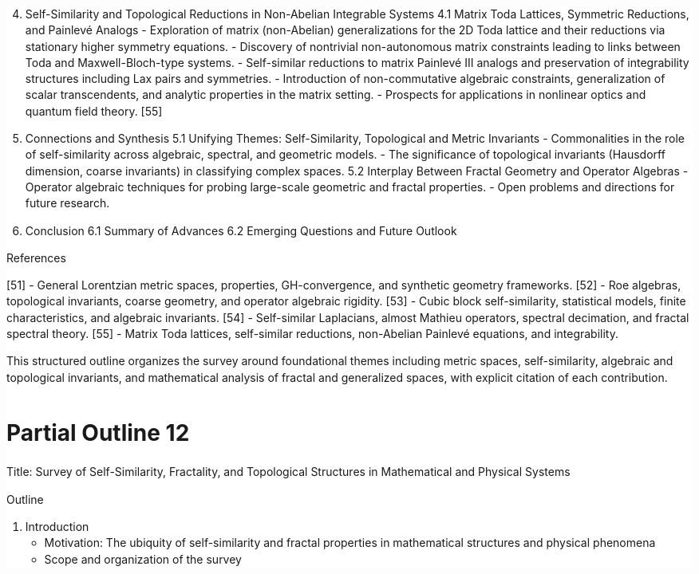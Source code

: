 4. Self-Similarity and Topological Reductions in Non-Abelian Integrable Systems
    4.1 Matrix Toda Lattices, Symmetric Reductions, and Painlevé Analogs
        - Exploration of matrix (non-Abelian) generalizations for the 2D Toda lattice and their reductions via stationary higher symmetry equations.
        - Discovery of nontrivial non-autonomous matrix constraints leading to links between Toda and Maxwell-Bloch-type systems.
        - Self-similar reductions to matrix Painlevé III analogs and preservation of integrability structures including Lax pairs and symmetries.
        - Introduction of non-commutative algebraic constraints, generalization of scalar transcendents, and analytic properties in the matrix setting.
        - Prospects for applications in nonlinear optics and quantum field theory.
        [55]

5. Connections and Synthesis
    5.1 Unifying Themes: Self-Similarity, Topological and Metric Invariants
        - Commonalities in the role of self-similarity across algebraic, spectral, and geometric models.
        - The significance of topological invariants (Hausdorff dimension, coarse invariants) in classifying complex spaces.
    5.2 Interplay Between Fractal Geometry and Operator Algebras
        - Operator algebraic techniques for probing large-scale geometric and fractal properties.
        - Open problems and directions for future research.

6. Conclusion
    6.1 Summary of Advances
    6.2 Emerging Questions and Future Outlook

References

[51] - General Lorentzian metric spaces, properties, GH-convergence, and synthetic geometry frameworks.
[52] - Roe algebras, topological invariants, coarse geometry, and operator algebraic rigidity.
[53] - Cubic block self-similarity, statistical models, finite characteristics, and algebraic invariants.
[54] - Self-similar Laplacians, almost Mathieu operators, spectral decimation, and fractal spectral theory.
[55] - Matrix Toda lattices, self-similar reductions, non-Abelian Painlevé equations, and integrability.

This structured outline organizes the survey around foundational themes including metric spaces, self-similarity, algebraic and topological invariants, and mathematical analysis of fractal and generalized spaces, with explicit citation of each contribution.

# Partial Outline 12

Title: Survey of Self-Similarity, Fractality, and Topological Structures in Mathematical and Physical Systems

Outline

1. Introduction
    - Motivation: The ubiquity of self-similarity and fractal properties in mathematical structures and physical phenomena
    - Scope and organization of the survey
